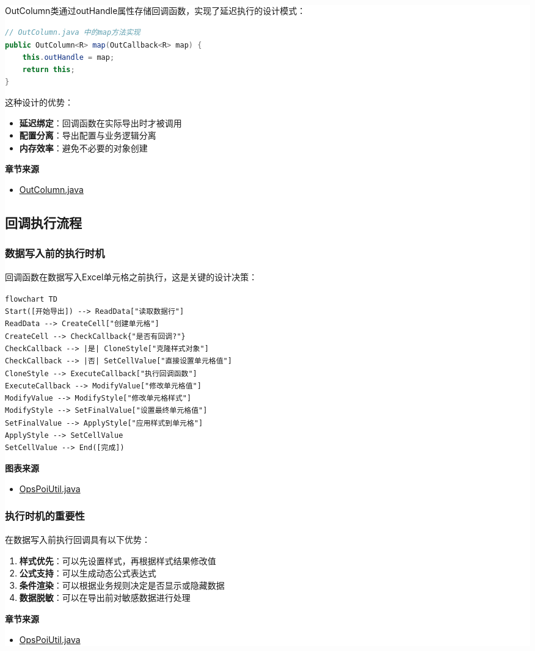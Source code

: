 OutColumn类通过outHandle属性存储回调函数，实现了延迟执行的设计模式：

```java
// OutColumn.java 中的map方法实现
public OutColumn<R> map(OutCallback<R> map) {
    this.outHandle = map;
    return this;
}
```

这种设计的优势：
- **延迟绑定**：回调函数在实际导出时才被调用
- **配置分离**：导出配置与业务逻辑分离
- **内存效率**：避免不必要的对象创建

**章节来源**
- [OutColumn.java](file://src/main/java/com/github/stupdit1t/excel/core/export/OutColumn.java#L300-L358)

## 回调执行流程

### 数据写入前的执行时机

回调函数在数据写入Excel单元格之前执行，这是关键的设计决策：

```mermaid
flowchart TD
Start([开始导出]) --> ReadData["读取数据行"]
ReadData --> CreateCell["创建单元格"]
CreateCell --> CheckCallback{"是否有回调?"}
CheckCallback --> |是| CloneStyle["克隆样式对象"]
CheckCallback --> |否| SetCellValue["直接设置单元格值"]
CloneStyle --> ExecuteCallback["执行回调函数"]
ExecuteCallback --> ModifyValue["修改单元格值"]
ModifyValue --> ModifyStyle["修改单元格样式"]
ModifyStyle --> SetFinalValue["设置最终单元格值"]
SetFinalValue --> ApplyStyle["应用样式到单元格"]
ApplyStyle --> SetCellValue
SetCellValue --> End([完成])
```

**图表来源**
- [OpsPoiUtil.java](file://src/main/java/com/github/stupdit1t/excel/core/OpsPoiUtil.java#L320-L340)

### 执行时机的重要性

在数据写入前执行回调具有以下优势：

1. **样式优先**：可以先设置样式，再根据样式结果修改值
2. **公式支持**：可以生成动态公式表达式
3. **条件渲染**：可以根据业务规则决定是否显示或隐藏数据
4. **数据脱敏**：可以在导出前对敏感数据进行处理

**章节来源**
- [OpsPoiUtil.java](file://src/main/java/com/github/stupdit1t/excel/core/OpsPoiUtil.java#L320-L340)
